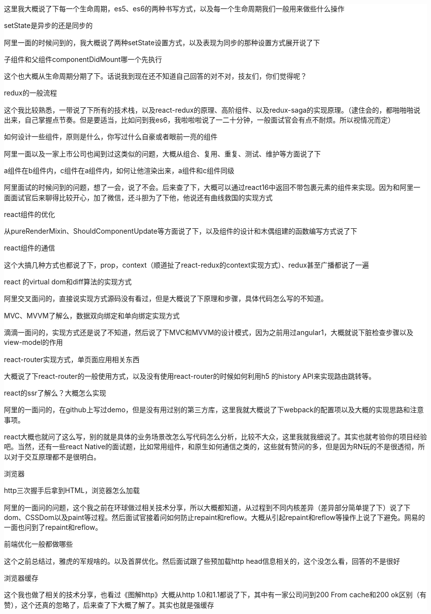 这里我大概说了下每一个生命周期，es5、es6的两种书写方式，以及每一个生命周期我们一般用来做些什么操作

setState是异步的还是同步的

阿里一面的时候问到的，我大概说了两种setState设置方式，以及表现为同步的那种设置方式展开说了下

子组件和父组件componentDidMount哪一个先执行

这个也大概从生命周期分期了下。话说我到现在还不知道自己回答的对不对，技友们，你们觉得呢？

redux的一般流程

这个我比较熟悉，一带说了下所有的技术栈，以及react-redux的原理、高阶组件、以及redux-saga的实现原理。（逮住会的，都啪啪啪说出来，自己掌握点节奏。但是要适当，比如问到我es6，我啦啦啦说了一二十分钟，一般面试官会有点不耐烦。所以视情况而定）

如何设计一些组件，原则是什么，你写过什么自豪或者眼前一亮的组件

阿里一面以及一家上市公司也闻到过这类似的问题，大概从组合、复用、重复、测试、维护等方面说了下

a组件在b组件内，c组件在a组件内，如何让他渲染出来，a组件和c组件同级

阿里面试的时候问到的问题，想了一会，说了不会。后来查了下，大概可以通过react16中返回不带包裹元素的组件来实现。因为和阿里一面面试官后来聊得比较开心，加了微信，还斗胆为了下他，他说还有曲线救国的实现方式

react组件的优化

从pureRenderMixin、ShouldComponentUpdate等方面说了下，以及组件的设计和木偶组建的函数编写方式说了下

react组件的通信

这个大搞几种方式也都说了下，prop，context（顺道扯了react-redux的context实现方式）、redux甚至广播都说了一遍

react 的virtual dom和diff算法的实现方式

阿里交叉面问的，直接说实现方式源码没有看过，但是大概说了下原理和步骤，具体代码怎么写的不知道。

MVC、MVVM了解么，数据双向绑定和单向绑定实现方式

滴滴一面问的，实现方式还是说了不知道，然后说了下MVC和MVVM的设计模式，因为之前用过angular1，大概就说下脏检查步骤以及view-model的作用

react-router实现方式，单页面应用相关东西

大概说了下react-router的一般使用方式，以及没有使用react-router的时候如何利用h5 的history API来实现路由跳转等。

react的ssr了解么？大概怎么实现

阿里的一面问的，在github上写过demo，但是没有用过别的第三方库，这里我就大概说了下webpack的配置项以及大概的实现思路和注意事项。

react大概也就问了这么写，别的就是具体的业务场景改怎么写代码怎么分析，比较不大众，这里我就我细说了。其实也就考验你的项目经验吧。当然，还有一些react Native的面试题，比如常用组件，和原生如何通信之类的，这些就有赞问的多，但是因为RN玩的不是很透彻，所以对于交互原理都不是很明白。

浏览器

http三次握手后拿到HTML，浏览器怎么加载

阿里的一面问的问题，这个我之前在环球做过相关技术分享，所以大概都知道，从过程到不同内核差异（差异部分简单提了下）说了下dom、CSSDom以及paint等过程。然后面试官接着问如何防止repaint和reflow。大概从引起repaint和reflow等操作上说了下避免。网易的一面也问到了repaint和reflow。

前端优化一般都做哪些

这个之前总结过，雅虎的军规啥的。以及首屏优化。然后面试跟了些预加载http head信息相关的，这个没怎么看，回答的不是很好

浏览器缓存

这个我也做了相关的技术分享，也看过《图解http》大概从http 1.0和1.1都说了下，其中有一家公司问到200 From cache和200 ok区别（有赞），这个还真的忽略了，后来查了下大概了解了。其实也就是强缓存

